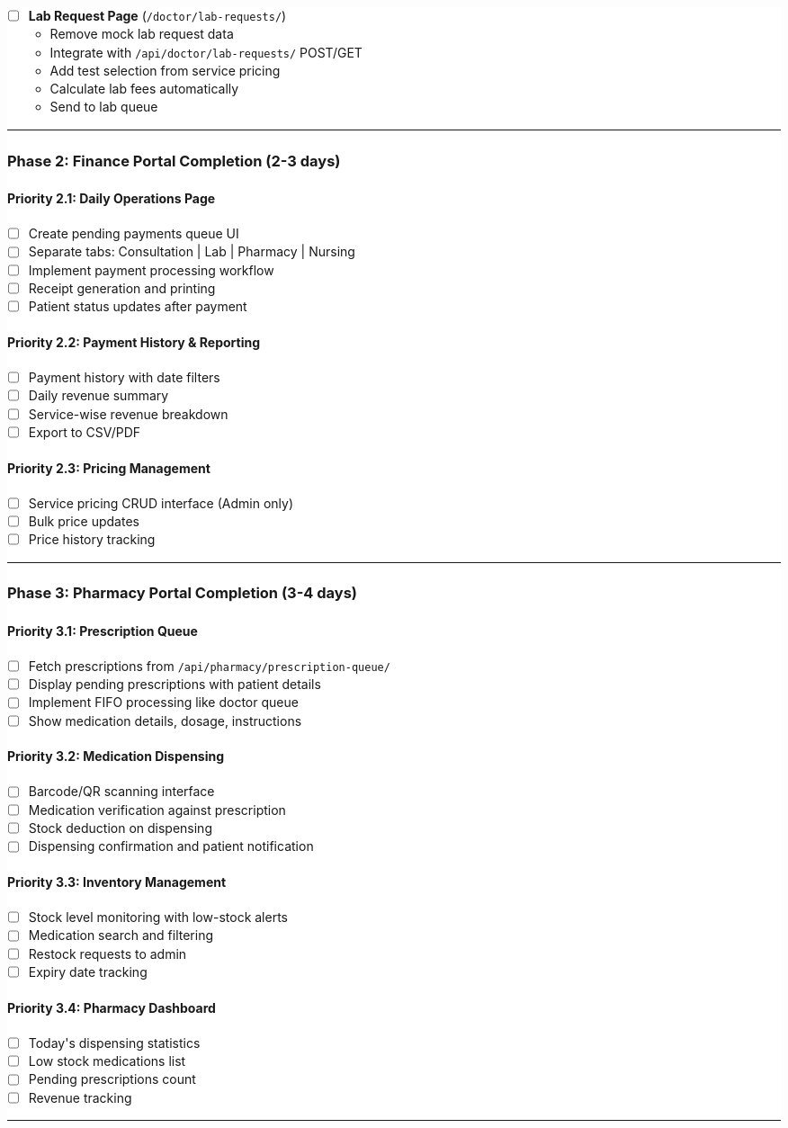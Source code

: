 - [ ] **Lab Request Page** (`/doctor/lab-requests/`)
  - Remove mock lab request data
  - Integrate with `/api/doctor/lab-requests/` POST/GET
  - Add test selection from service pricing
  - Calculate lab fees automatically
  - Send to lab queue

---

### **Phase 2: Finance Portal Completion** (2-3 days)

#### **Priority 2.1: Daily Operations Page**
- [ ] Create pending payments queue UI
- [ ] Separate tabs: Consultation | Lab | Pharmacy | Nursing
- [ ] Implement payment processing workflow
- [ ] Receipt generation and printing
- [ ] Patient status updates after payment

#### **Priority 2.2: Payment History & Reporting**
- [ ] Payment history with date filters
- [ ] Daily revenue summary
- [ ] Service-wise revenue breakdown
- [ ] Export to CSV/PDF

#### **Priority 2.3: Pricing Management**
- [ ] Service pricing CRUD interface (Admin only)
- [ ] Bulk price updates
- [ ] Price history tracking

---

### **Phase 3: Pharmacy Portal Completion** (3-4 days)

#### **Priority 3.1: Prescription Queue**
- [ ] Fetch prescriptions from `/api/pharmacy/prescription-queue/`
- [ ] Display pending prescriptions with patient details
- [ ] Implement FIFO processing like doctor queue
- [ ] Show medication details, dosage, instructions

#### **Priority 3.2: Medication Dispensing**
- [ ] Barcode/QR scanning interface
- [ ] Medication verification against prescription
- [ ] Stock deduction on dispensing
- [ ] Dispensing confirmation and patient notification

#### **Priority 3.3: Inventory Management**
- [ ] Stock level monitoring with low-stock alerts
- [ ] Medication search and filtering
- [ ] Restock requests to admin
- [ ] Expiry date tracking

#### **Priority 3.4: Pharmacy Dashboard**
- [ ] Today's dispensing statistics
- [ ] Low stock medications list
- [ ] Pending prescriptions count
- [ ] Revenue tracking

---